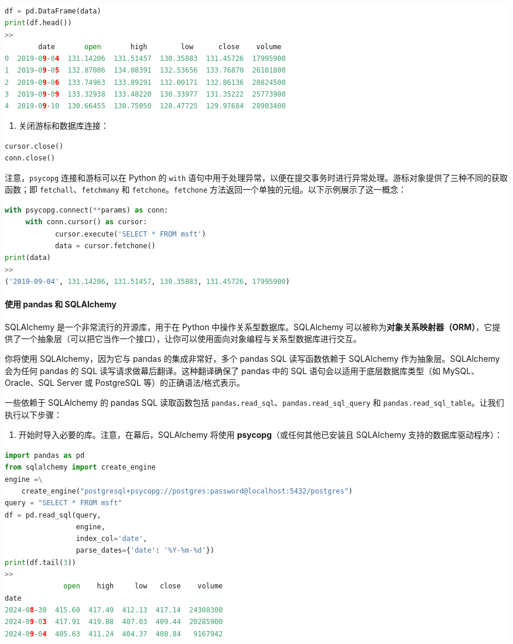 ```py
df = pd.DataFrame(data)
print(df.head())
>>
        date       open       high        low      close    volume
0  2019-09-04  131.14206  131.51457  130.35883  131.45726  17995900
1  2019-09-05  132.87086  134.08391  132.53656  133.76870  26101800
2  2019-09-06  133.74963  133.89291  132.00171  132.86136  20824500
3  2019-09-09  133.32938  133.48220  130.33977  131.35222  25773900
4  2019-09-10  130.66455  130.75050  128.47725  129.97684  28903400
```

1.  关闭游标和数据库连接：

```py
cursor.close()
conn.close()
```

注意，`psycopg` 连接和游标可以在 Python 的 `with` 语句中用于处理异常，以便在提交事务时进行异常处理。游标对象提供了三种不同的获取函数；即 `fetchall`、`fetchmany` 和 `fetchone`。`fetchone` 方法返回一个单独的元组。以下示例展示了这一概念：

```py
with psycopg.connect(**params) as conn:
     with conn.cursor() as cursor:
            cursor.execute('SELECT * FROM msft')
            data = cursor.fetchone()
print(data)
>>
('2019-09-04', 131.14206, 131.51457, 130.35883, 131.45726, 17995900)
```

#### 使用 pandas 和 SQLAlchemy

SQLAlchemy 是一个非常流行的开源库，用于在 Python 中操作关系型数据库。SQLAlchemy 可以被称为**对象关系映射器（ORM）**，它提供了一个抽象层（可以把它当作一个接口），让你可以使用面向对象编程与关系型数据库进行交互。

你将使用 SQLAlchemy，因为它与 pandas 的集成非常好，多个 pandas SQL 读写函数依赖于 SQLAlchemy 作为抽象层。SQLAlchemy 会为任何 pandas 的 SQL 读写请求做幕后翻译。这种翻译确保了 pandas 中的 SQL 语句会以适用于底层数据库类型（如 MySQL、Oracle、SQL Server 或 PostgreSQL 等）的正确语法/格式表示。

一些依赖于 SQLAlchemy 的 pandas SQL 读取函数包括 `pandas.read_sql`、`pandas.read_sql_query` 和 `pandas.read_sql_table`。让我们执行以下步骤：

1.  开始时导入必要的库。注意，在幕后，SQLAlchemy 将使用 **psycopg**（或任何其他已安装且 SQLAlchemy 支持的数据库驱动程序）：

```py
import pandas as pd
from sqlalchemy import create_engine
engine =\
    create_engine("postgresql+psycopg://postgres:password@localhost:5432/postgres")
query = "SELECT * FROM msft"
df = pd.read_sql(query,
                 engine,
                 index_col='date',
                 parse_dates={'date': '%Y-%m-%d'})
print(df.tail(3))
>>
              open    high     low   close    volume
date                                               
2024-08-30  415.60  417.49  412.13  417.14  24308300
2024-09-03  417.91  419.88  407.03  409.44  20285900
2024-09-04  405.63  411.24  404.37  408.84   9167942
```
